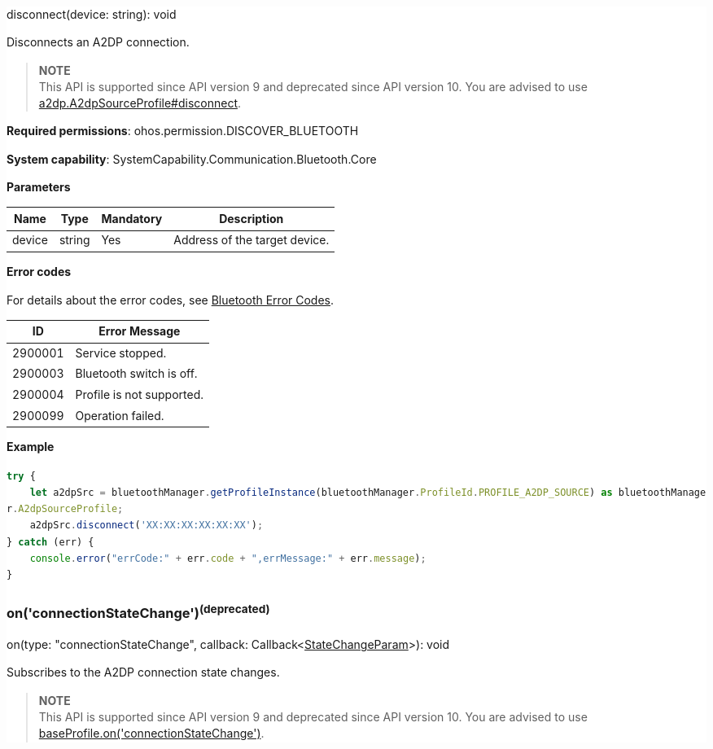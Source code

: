 disconnect(device: string): void

Disconnects an A2DP connection.

> **NOTE**<br>
> This API is supported since API version 9 and deprecated since API version 10. You are advised to use [a2dp.A2dpSourceProfile#disconnect](js-apis-bluetooth-a2dp.md#disconnect).

**Required permissions**: ohos.permission.DISCOVER_BLUETOOTH

**System capability**: SystemCapability.Communication.Bluetooth.Core

**Parameters**

| Name   | Type    | Mandatory  | Description     |
| ------ | ------ | ---- | ------- |
| device | string | Yes   | Address of the target device.|

**Error codes**

For details about the error codes, see [Bluetooth Error Codes](../errorcodes/errorcode-bluetoothManager.md).

| ID| Error Message|
| -------- | ---------------------------- |
|2900001 | Service stopped.                         |
|2900003 | Bluetooth switch is off.                 |
|2900004 | Profile is not supported.                |
|2900099 | Operation failed.                        |

**Example**

```js
try {
    let a2dpSrc = bluetoothManager.getProfileInstance(bluetoothManager.ProfileId.PROFILE_A2DP_SOURCE) as bluetoothManager.A2dpSourceProfile;
    a2dpSrc.disconnect('XX:XX:XX:XX:XX:XX');
} catch (err) {
    console.error("errCode:" + err.code + ",errMessage:" + err.message);
}
```


### on('connectionStateChange')<sup>(deprecated)</sup>

on(type: "connectionStateChange", callback: Callback&lt;[StateChangeParam](#StateChangeParam)&gt;): void

Subscribes to the A2DP connection state changes.

> **NOTE**<br>
> This API is supported since API version 9 and deprecated since API version 10. You are advised to use [baseProfile.on('connectionStateChange')](js-apis-bluetooth-baseProfile.md#baseprofileonconnectionstatechange).
